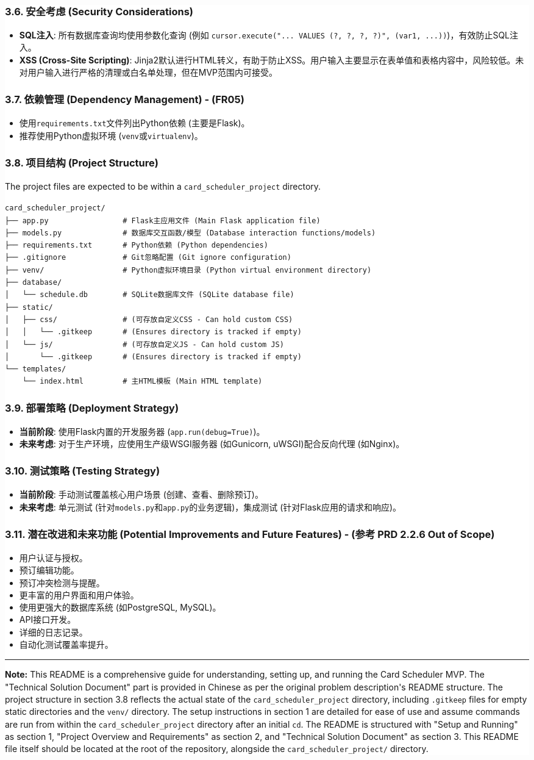 ### 3.6. 安全考虑 (Security Considerations)
- **SQL注入**: 所有数据库查询均使用参数化查询 (例如 `cursor.execute("... VALUES (?, ?, ?, ?)", (var1, ...))`)，有效防止SQL注入。
- **XSS (Cross-Site Scripting)**: Jinja2默认进行HTML转义，有助于防止XSS。用户输入主要显示在表单值和表格内容中，风险较低。未对用户输入进行严格的清理或白名单处理，但在MVP范围内可接受。

### 3.7. 依赖管理 (Dependency Management) - (FR05)
- 使用`requirements.txt`文件列出Python依赖 (主要是Flask)。
- 推荐使用Python虚拟环境 (`venv`或`virtualenv`)。

### 3.8. 项目结构 (Project Structure)
The project files are expected to be within a `card_scheduler_project` directory.
```
card_scheduler_project/
├── app.py                 # Flask主应用文件 (Main Flask application file)
├── models.py              # 数据库交互函数/模型 (Database interaction functions/models)
├── requirements.txt       # Python依赖 (Python dependencies)
├── .gitignore             # Git忽略配置 (Git ignore configuration)
├── venv/                  # Python虚拟环境目录 (Python virtual environment directory)
├── database/
│   └── schedule.db        # SQLite数据库文件 (SQLite database file)
├── static/
│   ├── css/               # (可存放自定义CSS - Can hold custom CSS)
│   │   └── .gitkeep       # (Ensures directory is tracked if empty)
│   └── js/                # (可存放自定义JS - Can hold custom JS)
│       └── .gitkeep       # (Ensures directory is tracked if empty)
└── templates/
    └── index.html         # 主HTML模板 (Main HTML template)
```

### 3.9. 部署策略 (Deployment Strategy)
- **当前阶段**: 使用Flask内置的开发服务器 (`app.run(debug=True)`)。
- **未来考虑**: 对于生产环境，应使用生产级WSGI服务器 (如Gunicorn, uWSGI)配合反向代理 (如Nginx)。

### 3.10. 测试策略 (Testing Strategy)
- **当前阶段**: 手动测试覆盖核心用户场景 (创建、查看、删除预订)。
- **未来考虑**: 单元测试 (针对`models.py`和`app.py`的业务逻辑)，集成测试 (针对Flask应用的请求和响应)。

### 3.11. 潜在改进和未来功能 (Potential Improvements and Future Features) - (参考 PRD 2.2.6 Out of Scope)
- 用户认证与授权。
- 预订编辑功能。
- 预订冲突检测与提醒。
- 更丰富的用户界面和用户体验。
- 使用更强大的数据库系统 (如PostgreSQL, MySQL)。
- API接口开发。
- 详细的日志记录。
- 自动化测试覆盖率提升。
---
**Note:** This README is a comprehensive guide for understanding, setting up, and running the Card Scheduler MVP.
The "Technical Solution Document" part is provided in Chinese as per the original problem description's README structure.
The project structure in section 3.8 reflects the actual state of the `card_scheduler_project` directory, including `.gitkeep` files for empty static directories and the `venv/` directory.
The setup instructions in section 1 are detailed for ease of use and assume commands are run from within the `card_scheduler_project` directory after an initial `cd`.
The README is structured with "Setup and Running" as section 1, "Project Overview and Requirements" as section 2, and "Technical Solution Document" as section 3.
This README file itself should be located at the root of the repository, alongside the `card_scheduler_project/` directory.
